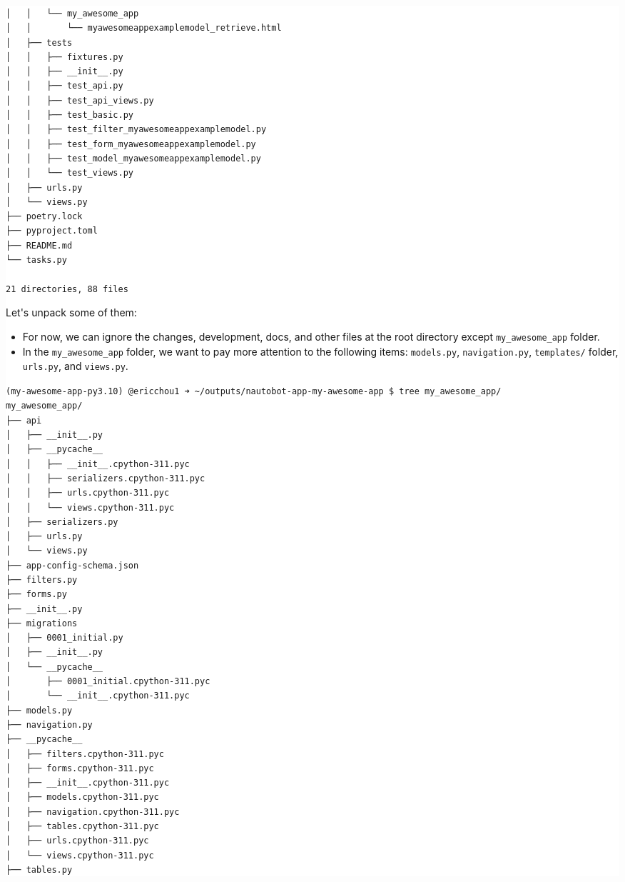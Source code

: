 ```
│   │   └── my_awesome_app
│   │       └── myawesomeappexamplemodel_retrieve.html
│   ├── tests
│   │   ├── fixtures.py
│   │   ├── __init__.py
│   │   ├── test_api.py
│   │   ├── test_api_views.py
│   │   ├── test_basic.py
│   │   ├── test_filter_myawesomeappexamplemodel.py
│   │   ├── test_form_myawesomeappexamplemodel.py
│   │   ├── test_model_myawesomeappexamplemodel.py
│   │   └── test_views.py
│   ├── urls.py
│   └── views.py
├── poetry.lock
├── pyproject.toml
├── README.md
└── tasks.py

21 directories, 88 files
```

Let's unpack some of them: 

- For now, we can ignore the changes, development, docs, and other files at the root directory except `my_awesome_app` folder. 
- In the `my_awesome_app` folder, we want to pay more attention to the following items: `models.py`, `navigation.py`, `templates/` folder, `urls.py`, and `views.py`. 

```
(my-awesome-app-py3.10) @ericchou1 ➜ ~/outputs/nautobot-app-my-awesome-app $ tree my_awesome_app/
my_awesome_app/
├── api
│   ├── __init__.py
│   ├── __pycache__
│   │   ├── __init__.cpython-311.pyc
│   │   ├── serializers.cpython-311.pyc
│   │   ├── urls.cpython-311.pyc
│   │   └── views.cpython-311.pyc
│   ├── serializers.py
│   ├── urls.py
│   └── views.py
├── app-config-schema.json
├── filters.py
├── forms.py
├── __init__.py
├── migrations
│   ├── 0001_initial.py
│   ├── __init__.py
│   └── __pycache__
│       ├── 0001_initial.cpython-311.pyc
│       └── __init__.cpython-311.pyc
├── models.py
├── navigation.py
├── __pycache__
│   ├── filters.cpython-311.pyc
│   ├── forms.cpython-311.pyc
│   ├── __init__.cpython-311.pyc
│   ├── models.cpython-311.pyc
│   ├── navigation.cpython-311.pyc
│   ├── tables.cpython-311.pyc
│   ├── urls.cpython-311.pyc
│   └── views.cpython-311.pyc
├── tables.py
```